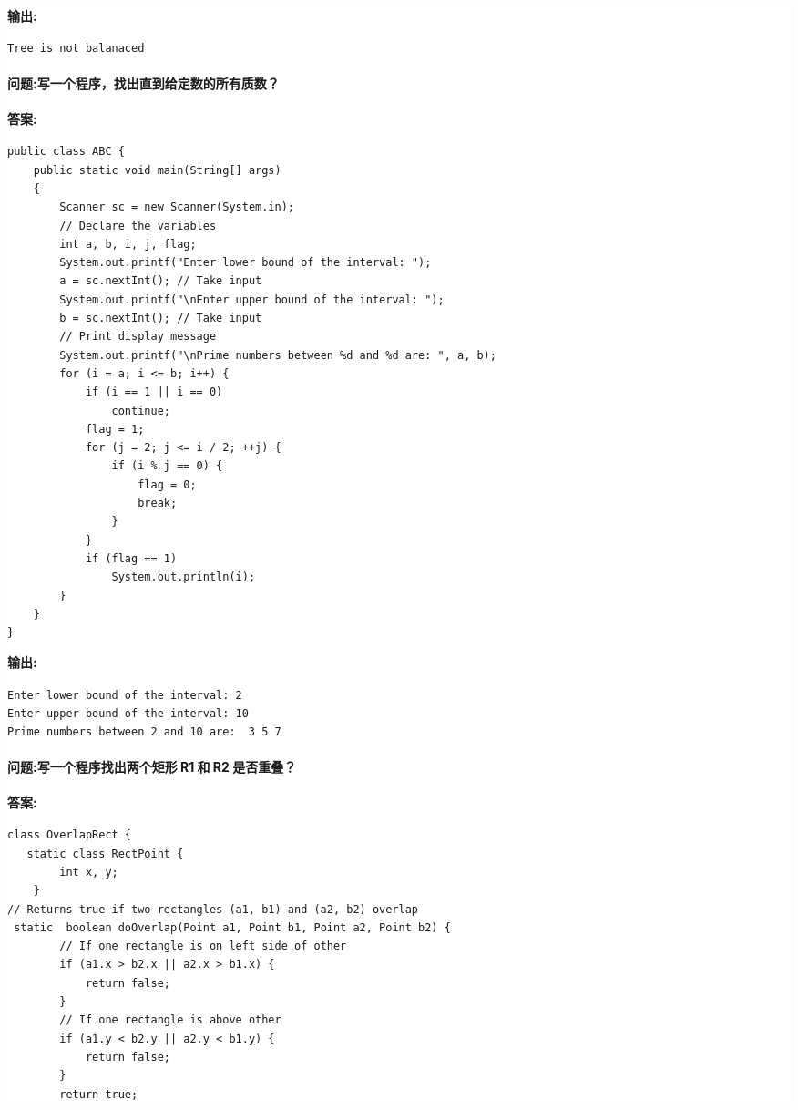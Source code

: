 **输出:**

```
Tree is not balanaced
```

#### **问题:写一个程序，找出直到给定数的所有质数？**

**答案:**

```
public class ABC {
    public static void main(String[] args)
    {
        Scanner sc = new Scanner(System.in);
        // Declare the variables
        int a, b, i, j, flag;
        System.out.printf("Enter lower bound of the interval: ");
        a = sc.nextInt(); // Take input
        System.out.printf("\nEnter upper bound of the interval: ");
        b = sc.nextInt(); // Take input 
        // Print display message
        System.out.printf("\nPrime numbers between %d and %d are: ", a, b); 
        for (i = a; i <= b; i++) {
            if (i == 1 || i == 0)
                continue;
            flag = 1;
            for (j = 2; j <= i / 2; ++j) {
                if (i % j == 0) {
                    flag = 0;
                    break;
                }
            }
            if (flag == 1)
                System.out.println(i);
        }
    }
}
```

**输出:**

```
Enter lower bound of the interval: 2
Enter upper bound of the interval: 10
Prime numbers between 2 and 10 are:  3 5 7 
```

#### 问题:写一个程序找出两个矩形 R1 和 R2 是否重叠？

**答案:**

```
class OverlapRect {  
   static class RectPoint { 
        int x, y;
    } 
// Returns true if two rectangles (a1, b1) and (a2, b2) overlap 
 static  boolean doOverlap(Point a1, Point b1, Point a2, Point b2) {
        // If one rectangle is on left side of other 
        if (a1.x > b2.x || a2.x > b1.x) {
            return false;
        }  
        // If one rectangle is above other 
        if (a1.y < b2.y || a2.y < b1.y) {
            return false;
        }
        return true;
```